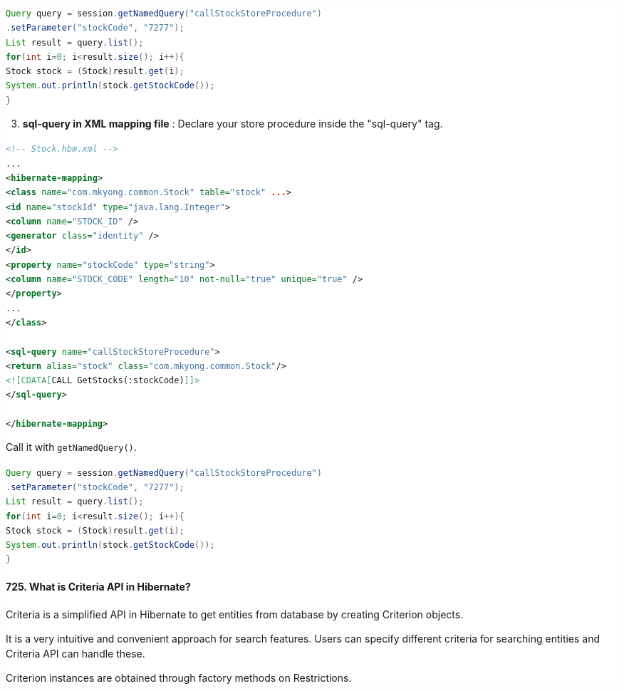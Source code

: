 ```java
Query query = session.getNamedQuery("callStockStoreProcedure")
.setParameter("stockCode", "7277");
List result = query.list();
for(int i=0; i<result.size(); i++){
Stock stock = (Stock)result.get(i);
System.out.println(stock.getStockCode());
}
```
3. **sql-query in XML mapping file** : Declare your store procedure inside the "sql-query" tag.

```xml
<!-- Stock.hbm.xml -->
...
<hibernate-mapping>
<class name="com.mkyong.common.Stock" table="stock" ...>
<id name="stockId" type="java.lang.Integer">
<column name="STOCK_ID" />
<generator class="identity" />
</id>
<property name="stockCode" type="string">
<column name="STOCK_CODE" length="10" not-null="true" unique="true" />
</property>
...
</class>

<sql-query name="callStockStoreProcedure">
<return alias="stock" class="com.mkyong.common.Stock"/>
<![CDATA[CALL GetStocks(:stockCode)]]>
</sql-query>

</hibernate-mapping>
```
Call it with `getNamedQuery()`.
```java
Query query = session.getNamedQuery("callStockStoreProcedure")
.setParameter("stockCode", "7277");
List result = query.list();
for(int i=0; i<result.size(); i++){
Stock stock = (Stock)result.get(i);
System.out.println(stock.getStockCode());
}
```


#### 725. What is Criteria API in Hibernate?

Criteria is a simplified API in Hibernate to get entities from database by creating Criterion objects.

It is a very intuitive and convenient approach for search features. Users can specify different criteria for searching entities and Criteria API can handle these.

Criterion instances are obtained through factory methods on Restrictions.
